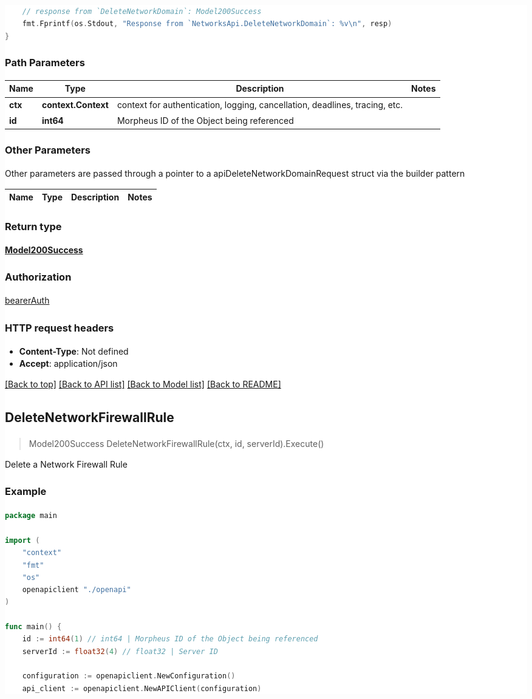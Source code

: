 ```go
    // response from `DeleteNetworkDomain`: Model200Success
    fmt.Fprintf(os.Stdout, "Response from `NetworksApi.DeleteNetworkDomain`: %v\n", resp)
}
```

### Path Parameters


Name | Type | Description  | Notes
------------- | ------------- | ------------- | -------------
**ctx** | **context.Context** | context for authentication, logging, cancellation, deadlines, tracing, etc.
**id** | **int64** | Morpheus ID of the Object being referenced | 

### Other Parameters

Other parameters are passed through a pointer to a apiDeleteNetworkDomainRequest struct via the builder pattern


Name | Type | Description  | Notes
------------- | ------------- | ------------- | -------------


### Return type

[**Model200Success**](200-success.md)

### Authorization

[bearerAuth](../README.md#bearerAuth)

### HTTP request headers

- **Content-Type**: Not defined
- **Accept**: application/json

[[Back to top]](#) [[Back to API list]](../README.md#documentation-for-api-endpoints)
[[Back to Model list]](../README.md#documentation-for-models)
[[Back to README]](../README.md)


## DeleteNetworkFirewallRule

> Model200Success DeleteNetworkFirewallRule(ctx, id, serverId).Execute()

Delete a Network Firewall Rule



### Example

```go
package main

import (
    "context"
    "fmt"
    "os"
    openapiclient "./openapi"
)

func main() {
    id := int64(1) // int64 | Morpheus ID of the Object being referenced
    serverId := float32(4) // float32 | Server ID

    configuration := openapiclient.NewConfiguration()
    api_client := openapiclient.NewAPIClient(configuration)
```